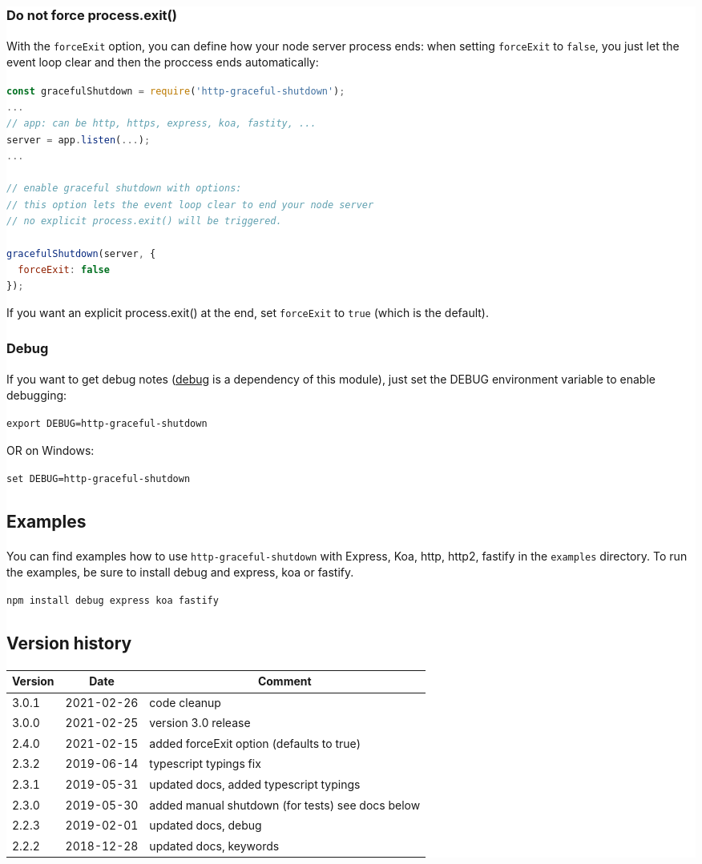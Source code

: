 ### Do not force process.exit()

With the `forceExit` option, you can define how your node server process ends: when setting `forceExit` to `false`, you just let the event loop clear and then the proccess ends automatically:

```js
const gracefulShutdown = require('http-graceful-shutdown');
...
// app: can be http, https, express, koa, fastity, ...
server = app.listen(...);
...

// enable graceful shutdown with options:
// this option lets the event loop clear to end your node server
// no explicit process.exit() will be triggered.

gracefulShutdown(server, {
  forceExit: false
});
```

If you want an explicit process.exit() at the end, set `forceExit` to `true` (which is the default).

### Debug

If you want to get debug notes ([debug][debug-url] is a dependency of this module), just set the DEBUG environment variable to enable
 debugging:

```
export DEBUG=http-graceful-shutdown
```

OR on Windows:

```
set DEBUG=http-graceful-shutdown
```

## Examples

You can find examples how to use `http-graceful-shutdown` with Express, Koa, http, http2, fastify in the `examples` directory.
To run the examples, be sure to install debug and express, koa or fastify.

```
npm install debug express koa fastify
```
## Version history

| Version        | Date           | Comment  |
| -------------- | -------------- | -------- |
| 3.0.1          | 2021-02-26     | code cleanup |
| 3.0.0          | 2021-02-25     | version 3.0 release |
| 2.4.0          | 2021-02-15     | added forceExit option (defaults to true) |
| 2.3.2          | 2019-06-14     | typescript typings fix |
| 2.3.1          | 2019-05-31     | updated docs, added typescript typings |
| 2.3.0          | 2019-05-30     | added manual shutdown (for tests) see docs below |
| 2.2.3          | 2019-02-01     | updated docs, debug |
| 2.2.2          | 2018-12-28     | updated docs, keywords |

[npm-image]: https://img.shields.io/npm/v/http-graceful-shutdown.svg?style=flat-square
[npm-url]: https://npmjs.org/package/http-graceful-shutdown
[downloads-image]: https://img.shields.io/npm/dm/http-graceful-shutdown.svg?style=flat-square
[downloads-url]: https://npmjs.org/package/http-graceful-shutdown
[license-url]: https://github.com/sebhildebrandt/http-graceful-shutdown/blob/master/LICENSE
[license-img]: https://img.shields.io/badge/license-MIT-blue.svg?style=flat-square
[npmjs-license]: https://img.shields.io/npm/l/http-graceful-shutdown.svg?style=flat-square
[lgtm-badge]: https://img.shields.io/lgtm/grade/javascript/g/sebhildebrandt/http-graceful-shutdown.svg?style=flat-square
[lgtm-badge-url]: https://lgtm.com/projects/g/sebhildebrandt/http-graceful-shutdown/context:javascript
[lgtm-alerts]: https://img.shields.io/lgtm/alerts/g/sebhildebrandt/http-graceful-shutdown.svg?style=flat-square
[lgtm-alerts-url]: https://lgtm.com/projects/g/sebhildebrandt/http-graceful-shutdown/alerts
[caretaker-url]: https://github.com/sebhildebrandt
[caretaker-image]: https://img.shields.io/badge/caretaker-sebhildebrandt-blue.svg?style=flat-square
[nodejs-url]: https://nodejs.org/en/
[express-url]: https://github.com/strongloop/expressjs.com
[koa-url]: https://github.com/koajs/koa
[fastify-url]: https://www.fastify.io
[http-url]: https://nodejs.org/api/http.html
[http2-url]: https://nodejs.org/api/http2.html
[debug-url]: https://github.com/visionmedia/debug
[daviddm-url]: https://david-dm.org/sebhildebrandt/http-graceful-shutdown
[daviddm-img]: https://img.shields.io/david/sebhildebrandt/http-graceful-shutdown.svg?style=flat-square
[issues-img]: https://img.shields.io/github/issues/sebhildebrandt/http-graceful-shutdown.svg?style=flat-square
[issues-url]: https://github.com/sebhildebrandt/http-graceful-shutdown/issues
[closed-issues-img]: https://img.shields.io/github/issues-closed-raw/sebhildebrandt/http-graceful-shutdown.svg?style=flat-square&color=brightgreen
[closed-issues-url]: https://github.com/sebhildebrandt/http-graceful-shutdown/issues?q=is%3Aissue+is%3Aclosed